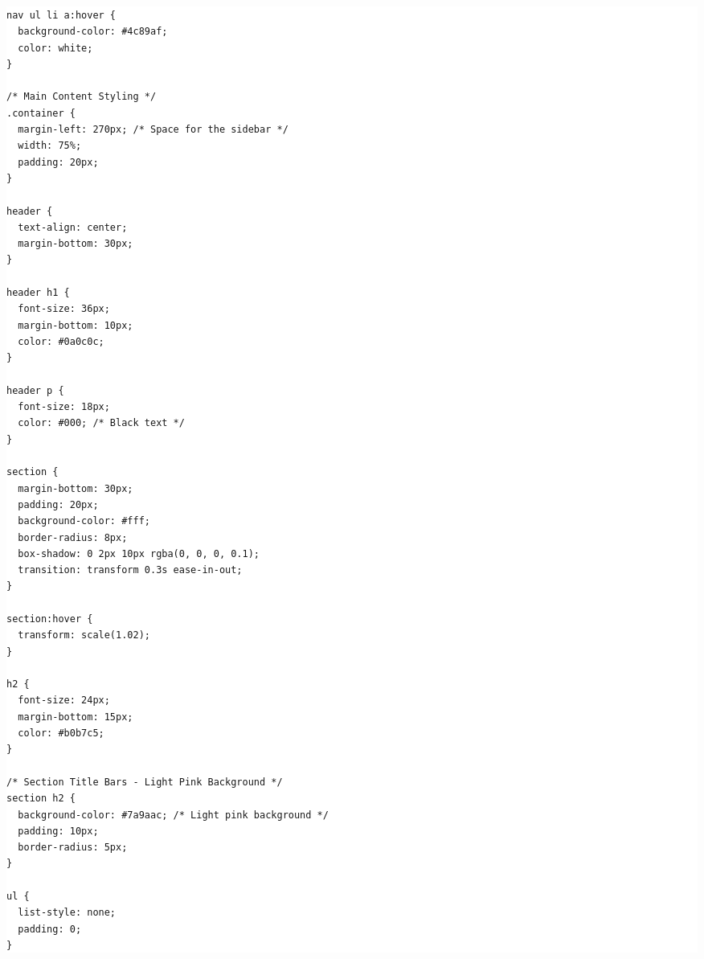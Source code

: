     nav ul li a:hover {
      background-color: #4c89af;
      color: white;
    }

    /* Main Content Styling */
    .container {
      margin-left: 270px; /* Space for the sidebar */
      width: 75%;
      padding: 20px;
    }

    header {
      text-align: center;
      margin-bottom: 30px;
    }

    header h1 {
      font-size: 36px;
      margin-bottom: 10px;
      color: #0a0c0c;
    }

    header p {
      font-size: 18px;
      color: #000; /* Black text */
    }

    section {
      margin-bottom: 30px;
      padding: 20px;
      background-color: #fff;
      border-radius: 8px;
      box-shadow: 0 2px 10px rgba(0, 0, 0, 0.1);
      transition: transform 0.3s ease-in-out;
    }

    section:hover {
      transform: scale(1.02);
    }

    h2 {
      font-size: 24px;
      margin-bottom: 15px;
      color: #b0b7c5;
    }

    /* Section Title Bars - Light Pink Background */
    section h2 {
      background-color: #7a9aac; /* Light pink background */
      padding: 10px;
      border-radius: 5px;
    }

    ul {
      list-style: none;
      padding: 0;
    }

